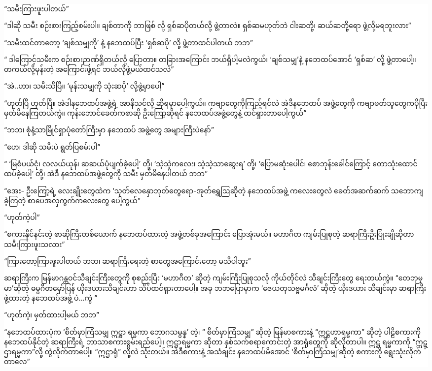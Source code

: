 
“သမီးကြားဖူးပါတယ်”

 

“ဒါဆို သမီး စဉ်းစားကြည့်စမ်းပါ။ ချစ်တာကို ဘာဖြစ် လို့ ရှစ်ဆပိုတယ်လို့ ဖွဲ့တာလဲ။ ရှစ်ဆမဟုတ်ဘဲ ငါးဆတို့၊ ဆယ်ဆတို့ရော ဖွဲ့လို့မရဘူးလား”

 

“သမီးထင်တာတော့ ‘ချစ်သမျှကို’ နဲ့ နဘေထပ်ပြီး ‘ရှစ်ဆပို’ လို့ ဖွဲ့တာထင်ပါတယ် ဘဘ”

 

“ ဒါကြောင့်သမီးက စဉ်းစားဉာဏ်ရှိတယ်လို့ ပြောတာ။ တခြားအကြောင်း ဘယ်ရှိပါ့မလဲကွယ်၊ ‘ချစ်သမျှ’နဲ့ နဘေထပ်အောင် ‘ရှစ်ဆ’ လို့ ဖွဲ့တာပေါ့။ တကယ်လို့မုန်းတဲ့ အကြောင်းဖွဲ့ရင် ဘယ်လိုဖွဲ့မယ်ထင်သလဲ”

 

“အဲ..ဟာ၊ သမီးသိပြီ။ ‘မုန်းသမျှကို သုံးဆပို’ လို့ဖွဲ့မှာပေါ့”

 

“ဟုတ်ပြီ ဟုတ်ပြီ။ အဲဒါနဘေထပ်အဖွဲ့ရဲ့ အာနိသင်လို့ ဆိုရမှာပေါ့ကွယ်။ ကဗျာတွေကိုကြည့်ရင်လဲ အဲဒီနဘေထပ် အဖွဲ့တွေကို ကဗျာဖတ်သူတွေကပိုပြီး မှတ်မိနေကြတယ်ကွဲ။ ကုန်းဘောင်ခေတ်ကစာဆို ဦးကြော့ဆိုရင် နဘေထပ်အဖွဲ့တွေနဲ့ ထင်ရှားတာပေါ့ကွယ်”

 

“ဘဘ၊ စုံနံ့သာမြိုင်ရှာပုံတော်ကြီးမှာ နဘေထပ် အဖွဲ့တွေ အများကြီးပဲနော်”

 

“ဟေ၊ ဒါဆို သမီးပဲ ရွတ်ပြစမ်းပါ”

 

“ ‘မြစံပယ်ငုံ၊ လလယ်ယုန်၊ ဆဆယ်ပုံပျက်ခဲ့ပေါ့’ တို့၊ ‘သဲ့သဲ့ကလေး၊ သဲ့သဲ့သာဆွေးရ’ တို့၊ ‘ပြောမဆုံးပေါင်၊ စောဘုန်းခေါင်ကြောင့် တောသုံးထောင်ထပ်ခဲ့ပေါ့’ တို့၊ အဲဒီ နဘေထပ်အဖွဲ့တွေကို သမီး မှတ်မိနေပါတယ် ဘဘ”

 

 “အေး- ဦးကြော့ရဲ့ လေးချိုးတွေထဲက ‘သုတ်လေနှောဘုတ်တွေရော-အုတ်ရွှေဩဆိုတဲ့ နဘေထပ်အဖွဲ့ ကလေးတွေလဲ ခေတ်အဆက်ဆက် သဘောကျခဲ့ကြတဲ့ စာပေအလှကွက်ကလေးတွေ ပေါ့ကွယ်”

 

“ဟုတ်ကဲ့ပါ”

 

“စကားနိုင်နင်းတဲ့ စာဆိုကြီးတစ်ယောက် နဘေထပ်ထားတဲ့ အဖွဲ့တစ်ခုအကြောင်း ပြောအုံးမယ်။ မဟာဂီတ ကျမ်းပြုစုတဲ့ ဆရာကြီးဦးပြုံးချိုဆိုတာ သမီးကြားဖူးသလား”

 

“ကြားတော့ကြားဖူးပါတယ် ဘဘ၊ ဆရာကြီးရေးတဲ့ စာတွေအကြောင်းတော့ မသိပါဘူး”

 

ဆရာကြီးက မြန်မာဂန္ထဝင်သီချင်းကြီးတွေကို စုစည်းပြီး ‘မဟာဂီတ’ ဆိုတဲ့ ကျမ်းကြီးပြုစုသလို ကိုယ်တိုင်လဲ သီချင်းကြီးတွေ ရေးတယ်ကွဲ။ “တေဘုမ္မာ’ဆိုတဲ့ ဓမ္မဂီတမှော်ပြန် ယိုးဒယားသီချင်းဟာ သိပ်ထင်ရှားတာပေါ့။ အခု ဘဘပြောမှာက ‘ဇေယတုသဗ္ဗမင်္ဂလံ’ ဆိုတဲ့ ယိုးဒယား သီချင်းမှာ ဆရာကြီးဖွဲ့ထားတဲ့ နဘေထပ်အဖွဲ့ ပဲ...ကွဲ ”

 

“ဟုတ်ကဲ့၊ မှတ်ထားပါ့မယ် ဘဘ”

 

“နဘေထပ်ထားပုံက ‘စိတ်မှာကြံသမျှ ဣဋ္ဌာ ရမ္မကာ ဘောဂသမ္ပန္န’ တဲ့၊ “ စိတ်မှာကြံသမျှ” ဆိုတဲ့ မြန်မာစကားနဲ့ “ဣဋ္ဌဟာရမ္မကာ” ဆိုတဲ့ ပါဠိစကားကို နဘေထပ်နိုင်တဲ့ ဆရာကြီးရဲ့ ဘာသာစကားစွမ်းရည်ပေါ့။ ဣဋ္ဌာရမ္မကာ ဆိုတာ နှစ်သက်စရာကောင်းတဲ့ အာရုံတွေကို ဆိုလိုတာပါ။ ဣဋ္ဌ ရမ္မကာကို “ဣဋ္ဌာရမ္မကာ”လို့ တွဲလိုက်တာပေါ့။ “ဣဋ္ဌာရုံ” လို့လဲ သုံးတယ်။ အဲဒီစကားနဲ့ အသံချင်း နဘေထပ်မိအောင် ‘စိတ်မှာကြံသမျှ’ဆိုတဲ့ စကားကို ရွေးသုံးလိုက်တာလေ”
